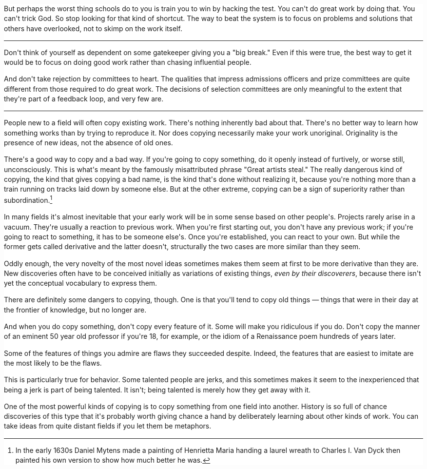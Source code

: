 But perhaps the worst thing schools do to you is train you to win by hacking the test. You can't do great work by doing that. You can't trick God. So stop looking for that kind of shortcut. The way to beat the system is to focus on problems and solutions that others have overlooked, not to skimp on the work itself.

---

Don't think of yourself as dependent on some gatekeeper giving you a "big break." Even if this were true, the best way to get it would be to focus on doing good work rather than chasing influential people. 
 
And don't take rejection by committees to heart. The qualities that impress admissions officers and prize committees are quite different from those required to do great work. The decisions of selection committees are only meaningful to the extent that they're part of a feedback loop, and very few are. 

---

People new to a field will often copy existing work. There's nothing inherently bad about that. There's no better way to learn how something works than by trying to reproduce it. Nor does copying necessarily make your work unoriginal. Originality is the presence of new ideas, not the absence of old ones. 
 
There's a good way to copy and a bad way. If you're going to copy something, do it openly instead of furtively, or worse still, unconsciously. This is what's meant by the famously misattributed phrase "Great artists steal." The really dangerous kind of copying, the kind that gives copying a bad name, is the kind that's done without realizing it, because you're nothing more than a train running on tracks laid down by someone else. But at the other extreme, copying can be a sign of superiority rather than subordination.[^25]
 
In many fields it's almost inevitable that your early work will be in some sense based on other people's. Projects rarely arise in a vacuum. They're usually a reaction to previous work. When you're first starting out, you don't have any previous work; if you're going to react to something, it has to be someone else's. Once you're established, you can react to your own. But while the former gets called derivative and the latter doesn't, structurally the two cases are more similar than they seem. 
 
Oddly enough, the very novelty of the most novel ideas sometimes makes them seem at first to be more derivative than they are. New discoveries often have to be conceived initially as variations of existing things, _even by their discoverers_, because there isn't yet the conceptual vocabulary to express them. 
 
There are definitely some dangers to copying, though. One is that you'll tend to copy old things — things that were in their day at the frontier of knowledge, but no longer are. 
 
And when you do copy something, don't copy every feature of it. Some will make you ridiculous if you do. Don't copy the manner of an eminent 50 year old professor if you're 18, for example, or the idiom of a Renaissance poem hundreds of years later. 
 
Some of the features of things you admire are flaws they succeeded despite. Indeed, the features that are easiest to imitate are the most likely to be the flaws. 
 
This is particularly true for behavior. Some talented people are jerks, and this sometimes makes it seem to the inexperienced that being a jerk is part of being talented. It isn't; being talented is merely how they get away with it. 
 
One of the most powerful kinds of copying is to copy something from one field into another. History is so full of chance discoveries of this type that it's probably worth giving chance a hand by deliberately learning about other kinds of work. You can take ideas from quite distant fields if you let them be metaphors. 
 

[^1]: I don't think you could give a precise definition of what counts as great work. Doing great work means doing something important so well that you expand people's ideas of what's possible. But there's no threshold for importance. It's a matter of degree, and often hard to judge at the time anyway. So I'd rather people focused on developing their interests rather than worrying about whether they're important or not. Just try to do something amazing, and leave it to future generations to say if you succeeded. 
[^2]: A lot of standup comedy is based on noticing anomalies in everyday life. "Did you ever notice...?" New ideas come from doing this about nontrivial things. Which may help explain why people's reaction to a new idea is often the first half of laughing: Ha! 
[^3]: That second qualifier is critical. If you're excited about something most authorities discount, but you can't give a more precise explanation than "they don't get it," then you're starting to drift into the territory of cranks. 
[^4]: Finding something to work on is not simply a matter of finding a match between the current version of you and a list of known problems. You'll often have to coevolve with the problem. That's why it can sometimes be so hard to figure out what to work on. The search space is huge. It's the cartesian product of all possible types of work, both known and yet to be discovered, and all possible future versions of you. There's no way you could search this whole space, so you have to rely on heuristics to generate promising paths through it and hope the best matches will be clustered. Which they will not always be; different types of work have been collected together as much by accidents of history as by the intrinsic similarities between them. 
[^5]: There are many reasons curious people are more likely to do great work, but one of the more subtle is that, by casting a wide net, they're more likely to find the right thing to work on in the first place. 
[^6]: It can also be dangerous to make things for an audience you feel is less sophisticated than you, if that causes you to talk down to them. You can make a lot of money doing that, if you do it in a sufficiently cynical way, but it's not the route to great work. Not that anyone using this m.o. would care. 
[^7]: This idea I learned from Hardy's _A Mathematician's Apology_, which I recommend to anyone ambitious to do great work, in any field. 
[^8]: Just as we overestimate what we can do in a day and underestimate what we can do over several years, we overestimate the damage done by procrastinating for a day and underestimate the damage done by procrastinating for several years. 
[^9]: You can't usually get paid for doing exactly what you want, especially early on. There are two options: get paid for doing work close to what you want and hope to push it closer, or get paid for doing something else entirely and do your own projects on the side. Both can work, but both have drawbacks: in the first approach your work is compromised by default, and in the second you have to fight to get time to do it. 
[^10]: If you set your life up right, it will deliver the focus-relax cycle automatically. The perfect setup is an office you work in and that you walk to and from. 
[^11]: There may be some very unworldly people who do great work without consciously trying to. If you want to expand this rule to cover that case, it becomes: Don't try to be anything except the best. 
[^12]: This gets more complicated in work like acting, where the goal is to adopt a fake persona. But even here it's possible to be affected. Perhaps the rule in such fields should be to avoid _unintentional_ affectation. 
[^13]: It's safe to have beliefs that you treat as unquestionable if and only if they're also unfalsifiable. For example, it's safe to have the principle that everyone should be treated equally under the law, because a sentence with a "should" in it isn't really a statement about the world and is therefore hard to disprove. And if there's no evidence that could disprove one of your principles, there can't be any facts you'd need to ignore in order to preserve it. 
[^14]: Affectation is easier to cure than intellectual dishonesty. Affectation is often a shortcoming of the young that burns off in time, while intellectual dishonesty is more of a character flaw. 
[^15]: Obviously you don't have to be working at the exact moment you have the idea, but you'll probably have been working fairly recently. 
[^16]: Some say psychoactive drugs have a similar effect. I'm skeptical, but also almost totally ignorant of their effects. 
[^17]: For example you might give the nth most important topic (m-1)/m^n of your attention, for some m > 1. You couldn't allocate your attention so precisely, of course, but this at least gives an idea of a reasonable distribution. 
[^18]: The principles defining a religion have to be mistaken. Otherwise anyone might adopt them, and there would be nothing to distinguish the adherents of the religion from everyone else. 
[^19]: It might be a good exercise to try writing down a list of questions you wondered about in your youth. You might find you're now in a position to do something about some of them. 
[^20]: The connection between originality and uncertainty causes a strange phenomenon: because the conventional-minded are more certain than the independent-minded, this tends to give them the upper hand in disputes, even though they're generally stupider. "The best lack all conviction, while the worst are full of passionate intensity."
[^21]: Derived from Linus Pauling's "If you want to have good ideas, you must have many ideas." 
[^22]: Attacking a project as a "toy" is similar to attacking a statement as "inappropriate." It means that no more substantial criticism can be made to stick. 
[^23]: One way to tell whether you're wasting time is to ask if you're producing or consuming. Writing computer games is less likely to be a waste of time than playing them, and playing games where you create something is less likely to be a waste of time than playing games where you don't. 
[^24]: Another related advantage is that if you haven't said anything publicly yet, you won't be biased toward evidence that supports your earlier conclusions. With sufficient integrity you could achieve eternal youth in this respect, but few manage to. For most people, having previously published opinions has an effect similar to ideology, just in quantity 1. 
[^25]: In the early 1630s Daniel Mytens made a painting of Henrietta Maria handing a laurel wreath to Charles I. Van Dyck then painted his own version to show how much better he was. 
[^26]: I'm being deliberately vague about what a place is. As of this writing, being in the same physical place has advantages that are hard to duplicate, but that could change. 
[^27]: This is false when the work the other people have to do is very constrained, as with SETI@home or Bitcoin. It may be possible to expand the area in which it's false by defining similarly restricted protocols with more freedom of action in the nodes. 
[^28]: Corollary: Building something that enables people to go around intermediaries and engage directly with their audience is probably a good idea. 
[^29]: It may be helpful always to walk or run the same route, because that frees attention for thinking. It feels that way to me, and there is some historical evidence for it. 